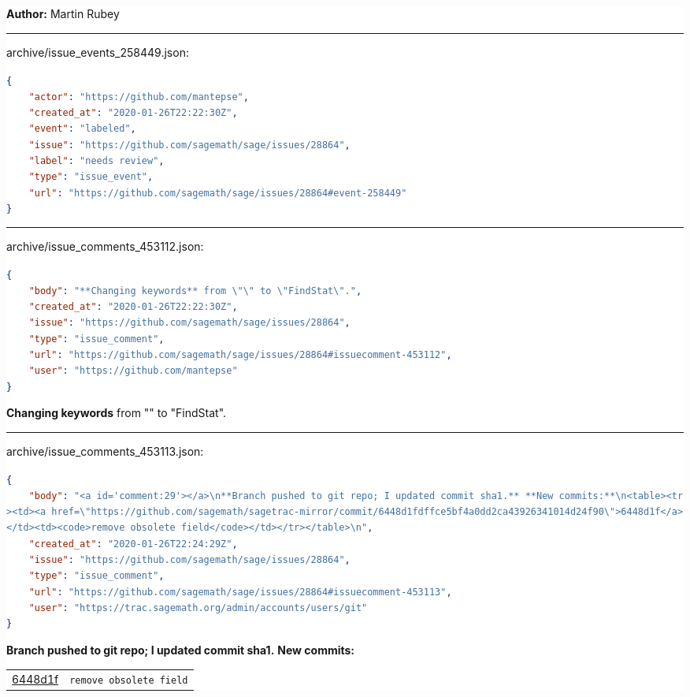 **Author:** Martin Rubey



---

archive/issue_events_258449.json:
```json
{
    "actor": "https://github.com/mantepse",
    "created_at": "2020-01-26T22:22:30Z",
    "event": "labeled",
    "issue": "https://github.com/sagemath/sage/issues/28864",
    "label": "needs review",
    "type": "issue_event",
    "url": "https://github.com/sagemath/sage/issues/28864#event-258449"
}
```



---

archive/issue_comments_453112.json:
```json
{
    "body": "**Changing keywords** from \"\" to \"FindStat\".",
    "created_at": "2020-01-26T22:22:30Z",
    "issue": "https://github.com/sagemath/sage/issues/28864",
    "type": "issue_comment",
    "url": "https://github.com/sagemath/sage/issues/28864#issuecomment-453112",
    "user": "https://github.com/mantepse"
}
```

**Changing keywords** from "" to "FindStat".



---

archive/issue_comments_453113.json:
```json
{
    "body": "<a id='comment:29'></a>\n**Branch pushed to git repo; I updated commit sha1.** **New commits:**\n<table><tr><td><a href=\"https://github.com/sagemath/sagetrac-mirror/commit/6448d1fdffce5bf4a0dd2ca43926341014d24f90\">6448d1f</a></td><td><code>remove obsolete field</code></td></tr></table>\n",
    "created_at": "2020-01-26T22:24:29Z",
    "issue": "https://github.com/sagemath/sage/issues/28864",
    "type": "issue_comment",
    "url": "https://github.com/sagemath/sage/issues/28864#issuecomment-453113",
    "user": "https://trac.sagemath.org/admin/accounts/users/git"
}
```

<a id='comment:29'></a>
**Branch pushed to git repo; I updated commit sha1.** **New commits:**
<table><tr><td><a href="https://github.com/sagemath/sagetrac-mirror/commit/6448d1fdffce5bf4a0dd2ca43926341014d24f90">6448d1f</a></td><td><code>remove obsolete field</code></td></tr></table>

